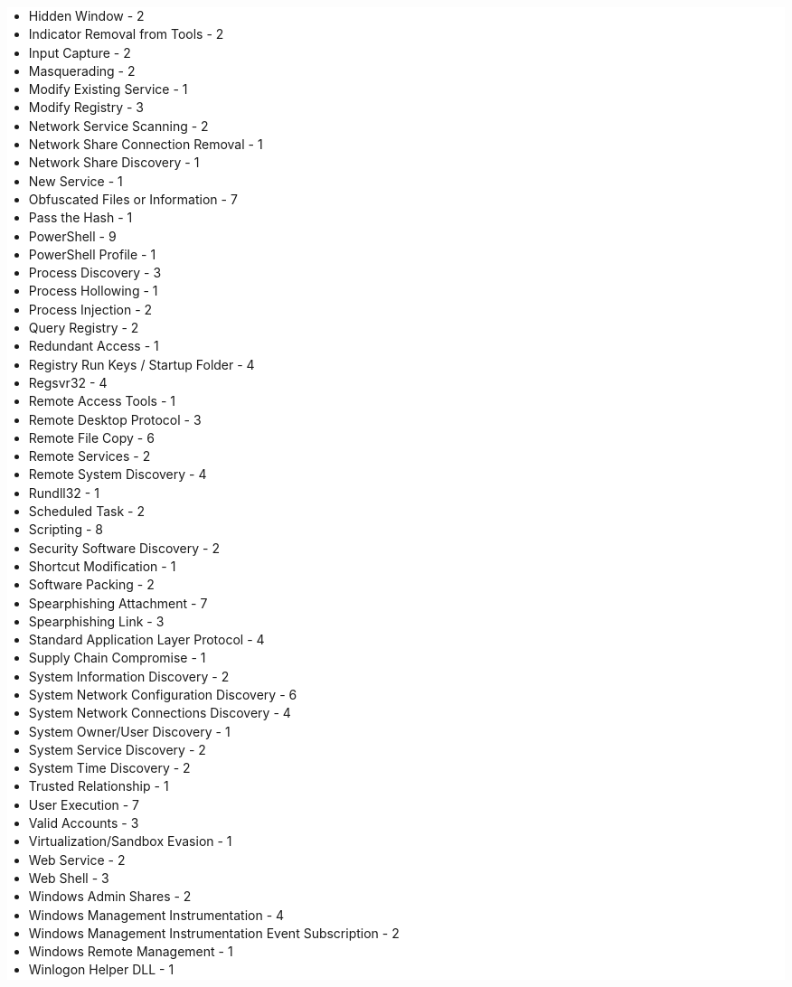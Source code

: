 * Hidden Window - 2
* Indicator Removal from Tools - 2
* Input Capture - 2
* Masquerading - 2
* Modify Existing Service - 1
* Modify Registry - 3
* Network Service Scanning - 2
* Network Share Connection Removal - 1
* Network Share Discovery - 1
* New Service - 1
* Obfuscated Files or Information - 7
* Pass the Hash - 1
* PowerShell - 9
* PowerShell Profile - 1
* Process Discovery - 3
* Process Hollowing - 1
* Process Injection - 2
* Query Registry - 2
* Redundant Access - 1
* Registry Run Keys / Startup Folder - 4
* Regsvr32 - 4
* Remote Access Tools - 1
* Remote Desktop Protocol - 3
* Remote File Copy - 6
* Remote Services - 2
* Remote System Discovery - 4
* Rundll32 - 1
* Scheduled Task - 2
* Scripting - 8
* Security Software Discovery - 2
* Shortcut Modification - 1
* Software Packing - 2
* Spearphishing Attachment - 7
* Spearphishing Link - 3
* Standard Application Layer Protocol - 4
* Supply Chain Compromise - 1
* System Information Discovery - 2
* System Network Configuration Discovery - 6
* System Network Connections Discovery - 4
* System Owner/User Discovery - 1
* System Service Discovery - 2
* System Time Discovery - 2
* Trusted Relationship - 1
* User Execution - 7
* Valid Accounts - 3
* Virtualization/Sandbox Evasion - 1
* Web Service - 2
* Web Shell - 3
* Windows Admin Shares - 2
* Windows Management Instrumentation - 4
* Windows Management Instrumentation Event Subscription - 2
* Windows Remote Management - 1
* Winlogon Helper DLL - 1
